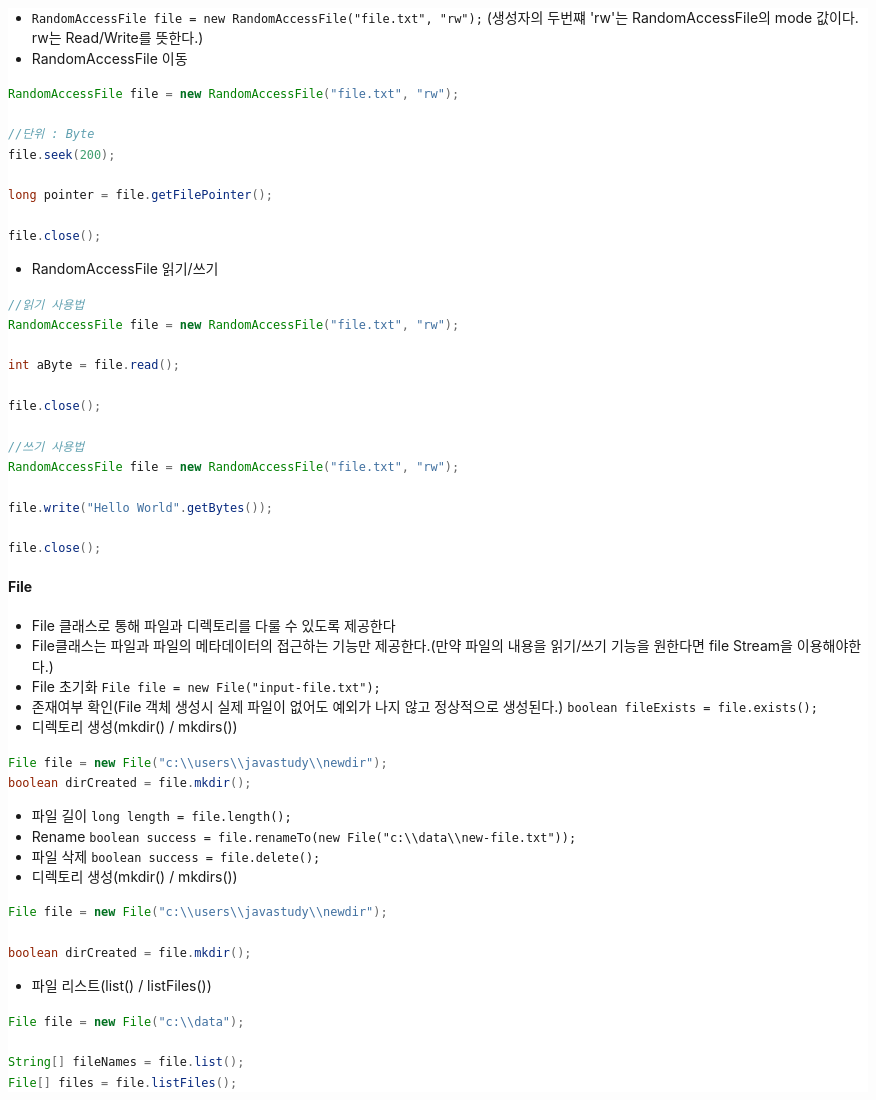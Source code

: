   + `RandomAccessFile file = new RandomAccessFile("file.txt", "rw");` (생성자의 두번쨰 'rw'는 RandomAccessFile의 mode 값이다. rw는 Read/Write를 뜻한다.)
+ RandomAccessFile 이동
```java
RandomAccessFile file = new RandomAccessFile("file.txt", "rw");

//단위 : Byte
file.seek(200);

long pointer = file.getFilePointer();

file.close();
```
+ RandomAccessFile 읽기/쓰기
```java
//읽기 사용법
RandomAccessFile file = new RandomAccessFile("file.txt", "rw");

int aByte = file.read();

file.close();

//쓰기 사용법
RandomAccessFile file = new RandomAccessFile("file.txt", "rw");

file.write("Hello World".getBytes());

file.close();
```

#### File
+ File 클래스로 통해 파일과 디렉토리를 다룰 수 있도록 제공한다
+ File클래스는 파일과 파일의 메타데이터의 접근하는 기능만 제공한다.(만약 파일의 내용을 읽기/쓰기 기능을 원한다면 file Stream을 이용해야한다.)
+ File 초기화 `File file = new File("input-file.txt");`
+ 존재여부 확인(File 객체 생성시 실제 파일이 없어도 예외가 나지 않고 정상적으로 생성된다.) `boolean fileExists = file.exists();`
+ 디렉토리 생성(mkdir() / mkdirs())
```java
File file = new File("c:\\users\\javastudy\\newdir");
boolean dirCreated = file.mkdir();
```
+ 파일 길이 `long length = file.length();`
+ Rename `boolean success = file.renameTo(new File("c:\\data\\new-file.txt"));`
+ 파일 삭제 `boolean success = file.delete();`
+ 디렉토리 생성(mkdir() / mkdirs())
```java
File file = new File("c:\\users\\javastudy\\newdir");

boolean dirCreated = file.mkdir();
```
+ 파일 리스트(list() / listFiles()) 
```java
File file = new File("c:\\data");

String[] fileNames = file.list();
File[] files = file.listFiles();
```



